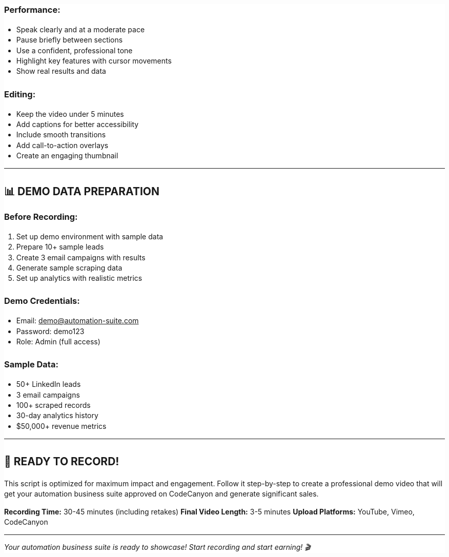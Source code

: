 ### **Performance:**
- Speak clearly and at a moderate pace
- Pause briefly between sections
- Use a confident, professional tone
- Highlight key features with cursor movements
- Show real results and data

### **Editing:**
- Keep the video under 5 minutes
- Add captions for better accessibility
- Include smooth transitions
- Add call-to-action overlays
- Create an engaging thumbnail

---

## 📊 **DEMO DATA PREPARATION**

### **Before Recording:**
1. Set up demo environment with sample data
2. Prepare 10+ sample leads
3. Create 3 email campaigns with results
4. Generate sample scraping data
5. Set up analytics with realistic metrics

### **Demo Credentials:**
- Email: demo@automation-suite.com
- Password: demo123
- Role: Admin (full access)

### **Sample Data:**
- 50+ LinkedIn leads
- 3 email campaigns
- 100+ scraped records
- 30-day analytics history
- $50,000+ revenue metrics

---

## 🚀 **READY TO RECORD!**

This script is optimized for maximum impact and engagement. Follow it step-by-step to create a professional demo video that will get your automation business suite approved on CodeCanyon and generate significant sales.

**Recording Time:** 30-45 minutes (including retakes)
**Final Video Length:** 3-5 minutes
**Upload Platforms:** YouTube, Vimeo, CodeCanyon

---

*Your automation business suite is ready to showcase! Start recording and start earning! 🎬*